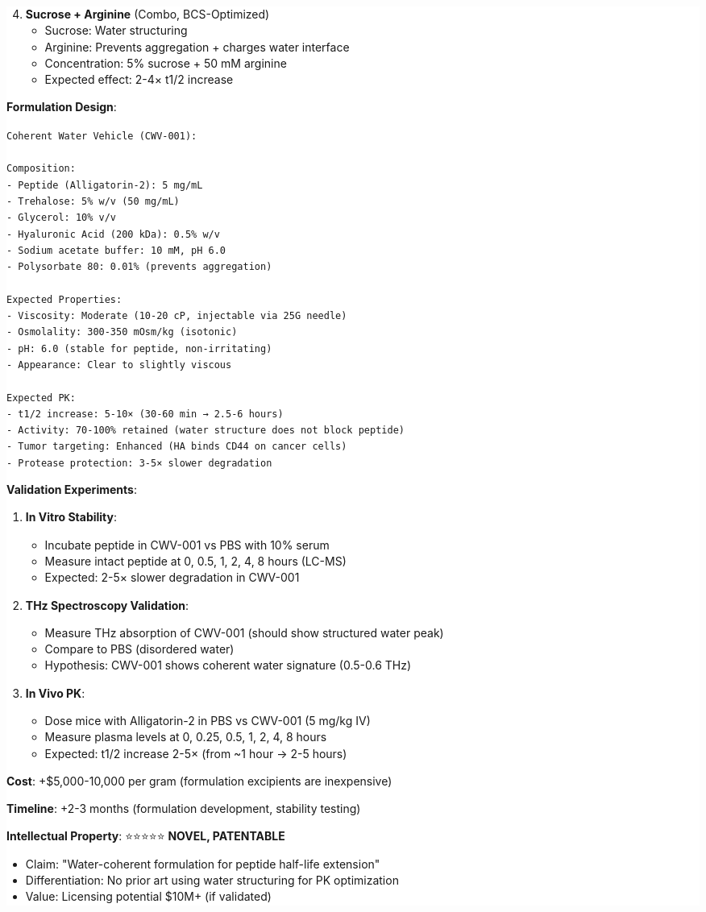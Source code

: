 4. **Sucrose + Arginine** (Combo, BCS-Optimized)
   - Sucrose: Water structuring
   - Arginine: Prevents aggregation + charges water interface
   - Concentration: 5% sucrose + 50 mM arginine
   - Expected effect: 2-4× t1/2 increase

**Formulation Design**:

```
Coherent Water Vehicle (CWV-001):

Composition:
- Peptide (Alligatorin-2): 5 mg/mL
- Trehalose: 5% w/v (50 mg/mL)
- Glycerol: 10% v/v
- Hyaluronic Acid (200 kDa): 0.5% w/v
- Sodium acetate buffer: 10 mM, pH 6.0
- Polysorbate 80: 0.01% (prevents aggregation)

Expected Properties:
- Viscosity: Moderate (10-20 cP, injectable via 25G needle)
- Osmolality: 300-350 mOsm/kg (isotonic)
- pH: 6.0 (stable for peptide, non-irritating)
- Appearance: Clear to slightly viscous

Expected PK:
- t1/2 increase: 5-10× (30-60 min → 2.5-6 hours)
- Activity: 70-100% retained (water structure does not block peptide)
- Tumor targeting: Enhanced (HA binds CD44 on cancer cells)
- Protease protection: 3-5× slower degradation
```

**Validation Experiments**:

1. **In Vitro Stability**:
   - Incubate peptide in CWV-001 vs PBS with 10% serum
   - Measure intact peptide at 0, 0.5, 1, 2, 4, 8 hours (LC-MS)
   - Expected: 2-5× slower degradation in CWV-001

2. **THz Spectroscopy Validation**:
   - Measure THz absorption of CWV-001 (should show structured water peak)
   - Compare to PBS (disordered water)
   - Hypothesis: CWV-001 shows coherent water signature (0.5-0.6 THz)

3. **In Vivo PK**:
   - Dose mice with Alligatorin-2 in PBS vs CWV-001 (5 mg/kg IV)
   - Measure plasma levels at 0, 0.25, 0.5, 1, 2, 4, 8 hours
   - Expected: t1/2 increase 2-5× (from ~1 hour → 2-5 hours)

**Cost**: +$5,000-10,000 per gram (formulation excipients are inexpensive)

**Timeline**: +2-3 months (formulation development, stability testing)

**Intellectual Property**: ⭐⭐⭐⭐⭐ **NOVEL, PATENTABLE**
- Claim: "Water-coherent formulation for peptide half-life extension"
- Differentiation: No prior art using water structuring for PK optimization
- Value: Licensing potential $10M+ (if validated)
